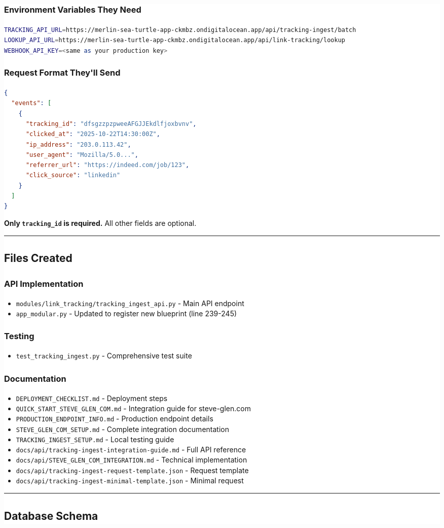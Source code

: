 ### Environment Variables They Need

```bash
TRACKING_API_URL=https://merlin-sea-turtle-app-ckmbz.ondigitalocean.app/api/tracking-ingest/batch
LOOKUP_API_URL=https://merlin-sea-turtle-app-ckmbz.ondigitalocean.app/api/link-tracking/lookup
WEBHOOK_API_KEY=<same as your production key>
```

### Request Format They'll Send

```json
{
  "events": [
    {
      "tracking_id": "dfsgzzpzpweeAFGJJEkdlfjoxbvnv",
      "clicked_at": "2025-10-22T14:30:00Z",
      "ip_address": "203.0.113.42",
      "user_agent": "Mozilla/5.0...",
      "referrer_url": "https://indeed.com/job/123",
      "click_source": "linkedin"
    }
  ]
}
```

**Only `tracking_id` is required.** All other fields are optional.

---

## Files Created

### API Implementation
- `modules/link_tracking/tracking_ingest_api.py` - Main API endpoint
- `app_modular.py` - Updated to register new blueprint (line 239-245)

### Testing
- `test_tracking_ingest.py` - Comprehensive test suite

### Documentation
- `DEPLOYMENT_CHECKLIST.md` - Deployment steps
- `QUICK_START_STEVE_GLEN_COM.md` - Integration guide for steve-glen.com
- `PRODUCTION_ENDPOINT_INFO.md` - Production endpoint details
- `STEVE_GLEN_COM_SETUP.md` - Complete integration documentation
- `TRACKING_INGEST_SETUP.md` - Local testing guide
- `docs/api/tracking-ingest-integration-guide.md` - Full API reference
- `docs/api/STEVE_GLEN_COM_INTEGRATION.md` - Technical implementation
- `docs/api/tracking-ingest-request-template.json` - Request template
- `docs/api/tracking-ingest-minimal-template.json` - Minimal request

---

## Database Schema
